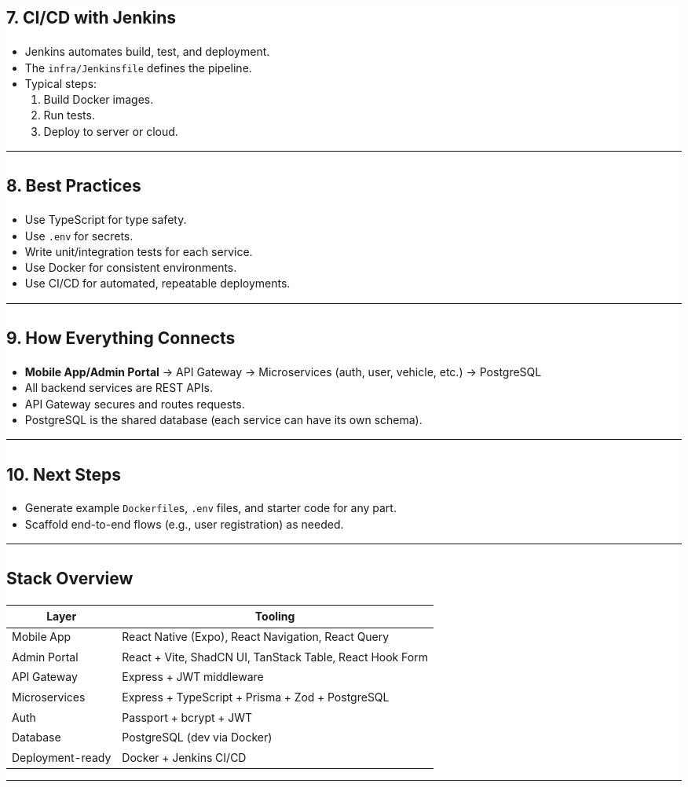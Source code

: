 
## 7. CI/CD with Jenkins

- Jenkins automates build, test, and deployment.
- The `infra/Jenkinsfile` defines the pipeline.
- Typical steps:
  1. Build Docker images.
  2. Run tests.
  3. Deploy to server or cloud.

---

## 8. Best Practices

- Use TypeScript for type safety.
- Use `.env` for secrets.
- Write unit/integration tests for each service.
- Use Docker for consistent environments.
- Use CI/CD for automated, repeatable deployments.

---

## 9. How Everything Connects

- **Mobile App/Admin Portal** → API Gateway → Microservices (auth, user, vehicle, etc.) → PostgreSQL
- All backend services are REST APIs.
- API Gateway secures and routes requests.
- PostgreSQL is the shared database (each service can have its own schema).

---

## 10. Next Steps

- Generate example `Dockerfile`s, `.env` files, and starter code for any part.
- Scaffold end-to-end flows (e.g., user registration) as needed.

---

## Stack Overview

| Layer            | Tooling                                                  |
| ---------------- | -------------------------------------------------------- |
| Mobile App       | React Native (Expo), React Navigation, React Query       |
| Admin Portal     | React + Vite, ShadCN UI, TanStack Table, React Hook Form |
| API Gateway      | Express + JWT middleware                                 |
| Microservices    | Express + TypeScript + Prisma + Zod + PostgreSQL         |
| Auth             | Passport + bcrypt + JWT                                  |
| Database         | PostgreSQL (dev via Docker)                              |
| Deployment-ready | Docker + Jenkins CI/CD                                   |

---